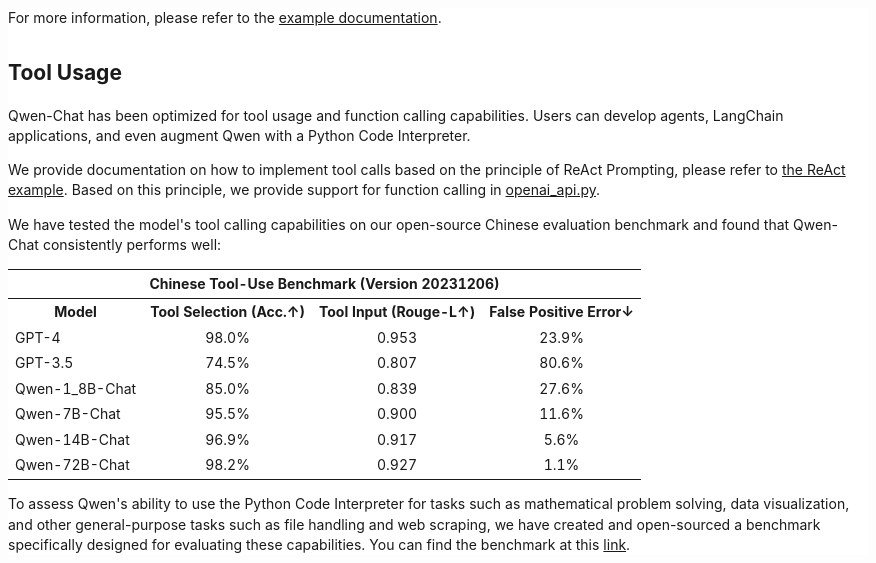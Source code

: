 For more information, please refer to the [example documentation](examples/system_prompt.md).

## Tool Usage

Qwen-Chat has been optimized for tool usage and function calling capabilities. Users can develop agents, LangChain applications, and even augment Qwen with a Python Code Interpreter.

We provide documentation on how to implement tool calls based on the principle of ReAct Prompting, please refer to [the ReAct example](examples/react_prompt.md). Based on this principle, we provide support for function calling in [openai_api.py](openai_api.py).

We have tested the model's tool calling capabilities on our open-source Chinese evaluation benchmark and found that Qwen-Chat consistently performs well:

<table>
    <tr>
        <th colspan="4" align="center">Chinese Tool-Use Benchmark (Version 20231206)</th>
    </tr>
    <tr>
        <th align="center">Model</th><th align="center">Tool Selection (Acc.↑)</th><th align="center">Tool Input (Rouge-L↑)</th><th align="center">False Positive Error↓</th>
    </tr>
    <tr>
        <td>GPT-4</td><td align="center">98.0%</td><td align="center">0.953</td><td align="center">23.9%</td>
    </tr>
    <tr>
        <td>GPT-3.5</td><td align="center">74.5%</td><td align="center">0.807</td><td align="center">80.6%</td>
    </tr>
    <tr>
        <td>Qwen-1_8B-Chat</td><td align="center">85.0%</td><td align="center">0.839</td><td align="center">27.6%</td>
    </tr>
    <tr>
        <td>Qwen-7B-Chat</td><td align="center">95.5%</td><td align="center">0.900</td><td align="center">11.6%</td>
    </tr>
    <tr>
        <td>Qwen-14B-Chat</td><td align="center">96.9%</td><td align="center">0.917</td><td align="center">5.6%</td>
    </tr>
    <tr>
        <td>Qwen-72B-Chat</td><td align="center">98.2%</td><td align="center">0.927</td><td align="center">1.1%</td>
    </tr>
</table>

To assess Qwen's ability to use the Python Code Interpreter for tasks such as mathematical problem solving, data visualization, and other general-purpose tasks such as file handling and web scraping, we have created and open-sourced a benchmark specifically designed for evaluating these capabilities. You can find the benchmark at this [link](https://github.com/QwenLM/Qwen-Agent/tree/main/benchmark).
